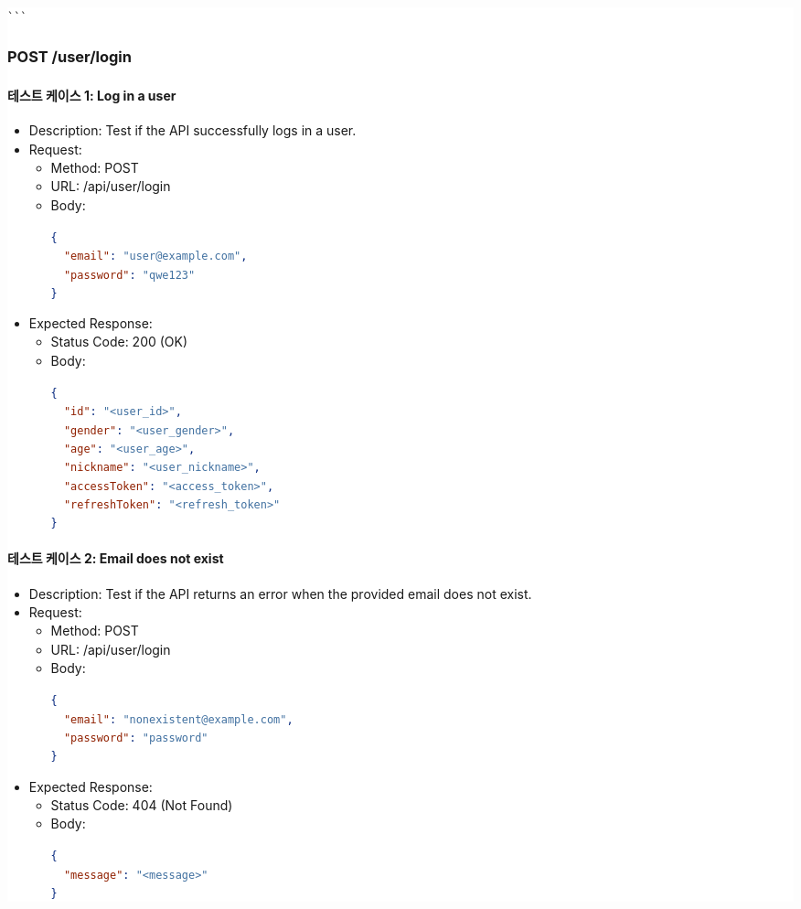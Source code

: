     ```

### POST /user/login

#### 테스트 케이스 1: Log in a user

- Description: Test if the API successfully logs in a user.
- Request:
  - Method: POST
  - URL: /api/user/login
  - Body:
    ```json
    {
      "email": "user@example.com",
      "password": "qwe123"
    }
    ```
- Expected Response:
  - Status Code: 200 (OK)
  - Body:
    ```json
    {
      "id": "<user_id>",
      "gender": "<user_gender>",
      "age": "<user_age>",
      "nickname": "<user_nickname>",
      "accessToken": "<access_token>",
      "refreshToken": "<refresh_token>"
    }
    ```

#### 테스트 케이스 2: Email does not exist

- Description: Test if the API returns an error when the provided email does not exist.
- Request:
  - Method: POST
  - URL: /api/user/login
  - Body:
    ```json
    {
      "email": "nonexistent@example.com",
      "password": "password"
    }
    ```
- Expected Response:
  - Status Code: 404 (Not Found)
  - Body:
    ```json
    {
      "message": "<message>"
    }
    ```
